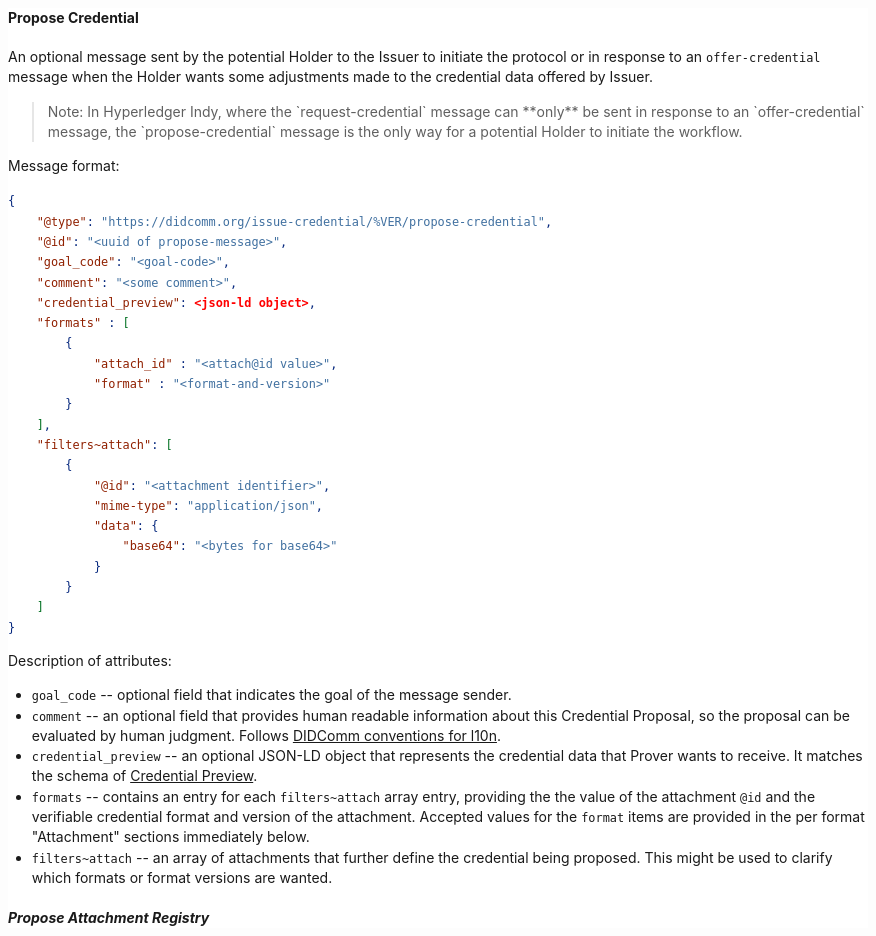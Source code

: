 
#### Propose Credential

An optional message sent by the potential Holder to the Issuer to initiate the protocol or in response to an `offer-credential` message when the Holder wants some adjustments made to the credential data offered by Issuer.

<blockquote>
Note: In Hyperledger Indy, where the `request-credential` message can **only** be sent in response to an `offer-credential` message, the `propose-credential` message is the only way for a potential Holder to initiate the workflow.
</blockquote>

Message format:

```json
{
    "@type": "https://didcomm.org/issue-credential/%VER/propose-credential",
    "@id": "<uuid of propose-message>",
    "goal_code": "<goal-code>",
    "comment": "<some comment>",
    "credential_preview": <json-ld object>,
    "formats" : [
        {
            "attach_id" : "<attach@id value>",
            "format" : "<format-and-version>"
        }
    ],
    "filters~attach": [
        {
            "@id": "<attachment identifier>",
            "mime-type": "application/json",
            "data": {
                "base64": "<bytes for base64>"
            }
        }
    ]
}
```

Description of attributes:

* `goal_code` -- optional field that indicates the goal of the message sender. 
* `comment` -- an optional field that provides human readable information about this Credential Proposal, so the proposal can be evaluated by human judgment. Follows [DIDComm conventions for l10n](../0043-l10n/README.md).
* `credential_preview` -- an optional JSON-LD object that represents the credential data that Prover wants to receive. It matches the schema of [Credential Preview](#preview-credential).
* `formats` -- contains an entry for each `filters~attach` array entry, providing the the value of the attachment `@id` and the verifiable credential format and version of the attachment. Accepted values for the `format` items are provided in the per format "Attachment" sections immediately below.
* `filters~attach` -- an array of attachments that further define the credential being proposed. This might be used to clarify which formats or format versions are wanted.

##### Propose Attachment Registry
